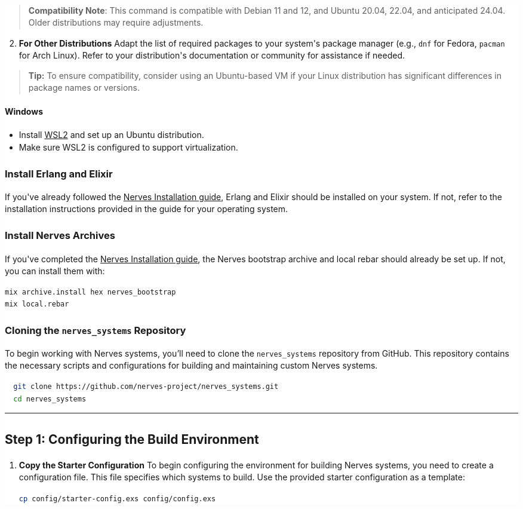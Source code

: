    > **Compatibility Note**: This command is compatible with Debian 11 and 12, and Ubuntu 20.04, 22.04, and anticipated 24.04. Older distributions may require adjustments.

2. **For Other Distributions**
   Adapt the list of required packages to your system's package manager (e.g., `dnf` for Fedora, `pacman` for Arch Linux). Refer to your distribution's documentation or community for assistance if needed.

> **Tip:** To ensure compatibility, consider using an Ubuntu-based VM if your Linux distribution has significant differences in package names or versions.

#### Windows

- Install [WSL2](https://learn.microsoft.com/en-us/windows/wsl/install) and set up an Ubuntu distribution.
- Make sure WSL2 is configured to support virtualization.

### Install Erlang and Elixir

If you've already followed the [Nerves Installation guide](https://hexdocs.pm/nerves/installation.html), Erlang and Elixir should be installed on your system. If not, refer to the installation instructions provided in the guide for your operating system.

### Install Nerves Archives

If you've completed the [Nerves Installation guide](https://hexdocs.pm/nerves/installation.html), the Nerves bootstrap archive and local rebar should already be set up. If not, you can install them with:

```bash
mix archive.install hex nerves_bootstrap
mix local.rebar
```

### Cloning the `nerves_systems` Repository

To begin working with Nerves systems, you’ll need to clone the `nerves_systems` repository from GitHub. This repository contains the necessary scripts and configurations for building and maintaining custom Nerves systems.

```bash
  git clone https://github.com/nerves-project/nerves_systems.git
  cd nerves_systems
```

---

## Step 1: Configuring the Build Environment

1. **Copy the Starter Configuration**
   To begin configuring the environment for building Nerves systems, you need to create a configuration file. This file specifies which systems to build. Use the provided starter configuration as a template:

   ```bash
   cp config/starter-config.exs config/config.exs
   ```
